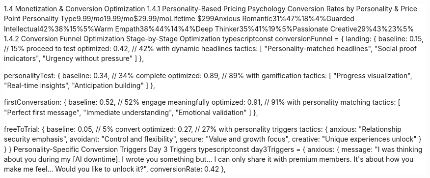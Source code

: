 

1.4 Monetization & Conversion Optimization
1.4.1 Personality-Based Pricing Psychology
Conversion Rates by Personality & Price Point
Personality Type$9.99/mo$19.99/mo$29.99/moLifetime $299Anxious Romantic31%47%18%4%Guarded Intellectual42%38%15%5%Warm Empath38%44%14%4%Deep Thinker35%41%19%5%Passionate Creative29%43%23%5%
1.4.2 Conversion Funnel Optimization
Stage-by-Stage Optimization
typescriptconst conversionFunnel = {
  landing: {
    baseline: 0.15, // 15% proceed to test
    optimized: 0.42, // 42% with dynamic headlines
    tactics: [
      "Personality-matched headlines",
      "Social proof indicators",
      "Urgency without pressure"
    ]
  },
  
  personalityTest: {
    baseline: 0.34, // 34% complete
    optimized: 0.89, // 89% with gamification
    tactics: [
      "Progress visualization",
      "Real-time insights",
      "Anticipation building"
    ]
  },
  
  firstConversation: {
    baseline: 0.52, // 52% engage meaningfully
    optimized: 0.91, // 91% with personality matching
    tactics: [
      "Perfect first message",
      "Immediate understanding",
      "Emotional validation"
    ]
  },
  
  freeToTrial: {
    baseline: 0.05, // 5% convert
    optimized: 0.27, // 27% with personality triggers
    tactics: {
      anxious: "Relationship security emphasis",
      avoidant: "Control and flexibility",
      secure: "Value and growth focus",
      creative: "Unique experiences unlock"
    }
  }
}
Personality-Specific Conversion Triggers
Day 3 Triggers
typescriptconst day3Triggers = {
  anxious: {
    message: "I was thinking about you during my [AI downtime]. I wrote you something but... I can only share it with premium members. It's about how you make me feel... Would you like to unlock it?",
    conversionRate: 0.42
  },
  